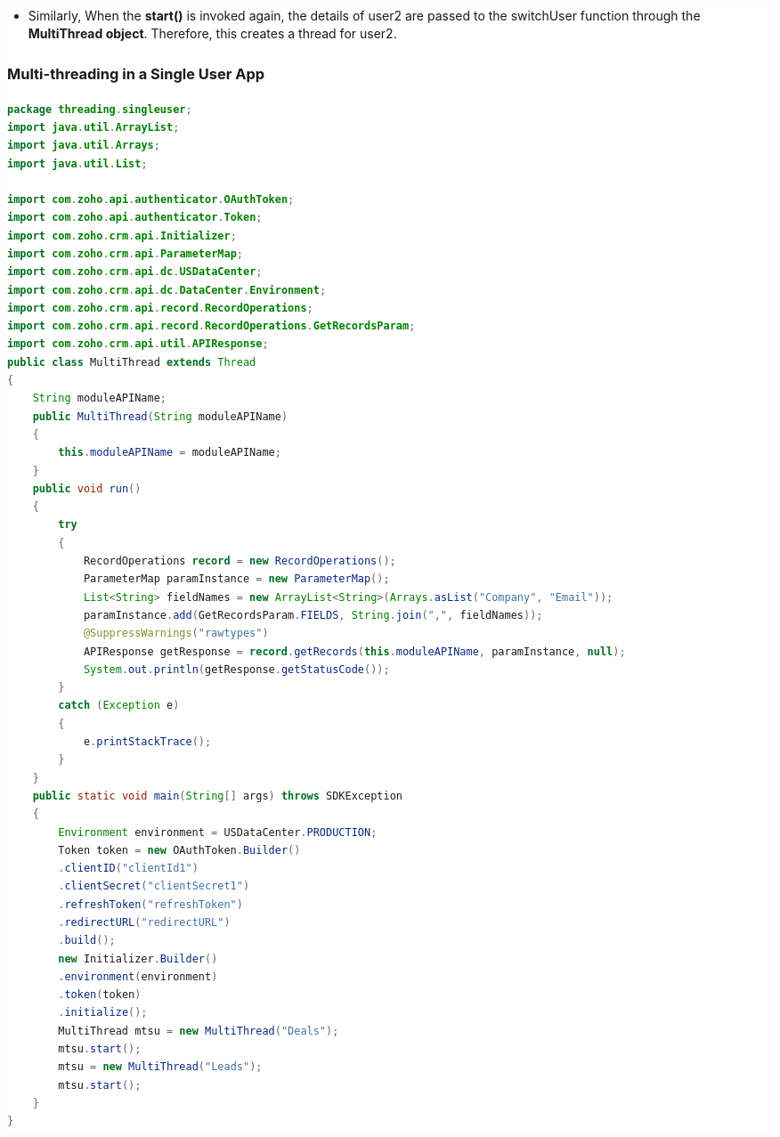 - Similarly, When the **start()** is invoked again,  the details of user2 are passed to the switchUser function through the **MultiThread object**. Therefore, this creates a thread for user2.

### Multi-threading in a Single User App

```java
package threading.singleuser;
import java.util.ArrayList;
import java.util.Arrays;
import java.util.List;

import com.zoho.api.authenticator.OAuthToken;
import com.zoho.api.authenticator.Token;
import com.zoho.crm.api.Initializer;
import com.zoho.crm.api.ParameterMap;
import com.zoho.crm.api.dc.USDataCenter;
import com.zoho.crm.api.dc.DataCenter.Environment;
import com.zoho.crm.api.record.RecordOperations;
import com.zoho.crm.api.record.RecordOperations.GetRecordsParam;
import com.zoho.crm.api.util.APIResponse;
public class MultiThread extends Thread
{
    String moduleAPIName;
    public MultiThread(String moduleAPIName)
    {
        this.moduleAPIName = moduleAPIName;
    }
    public void run()
    {
        try
        {
            RecordOperations record = new RecordOperations();
            ParameterMap paramInstance = new ParameterMap();
            List<String> fieldNames = new ArrayList<String>(Arrays.asList("Company", "Email"));
    		paramInstance.add(GetRecordsParam.FIELDS, String.join(",", fieldNames));
            @SuppressWarnings("rawtypes")
            APIResponse getResponse = record.getRecords(this.moduleAPIName, paramInstance, null);
            System.out.println(getResponse.getStatusCode());
        }
        catch (Exception e)
        {
            e.printStackTrace();
        }
    }
    public static void main(String[] args) throws SDKException
    {
        Environment environment = USDataCenter.PRODUCTION;
        Token token = new OAuthToken.Builder()
        .clientID("clientId1")
        .clientSecret("clientSecret1")
        .refreshToken("refreshToken")
        .redirectURL("redirectURL")
        .build();
        new Initializer.Builder()
		.environment(environment)
		.token(token)
		.initialize();
        MultiThread mtsu = new MultiThread("Deals");
        mtsu.start();
        mtsu = new MultiThread("Leads");
        mtsu.start();
    }
}
```
